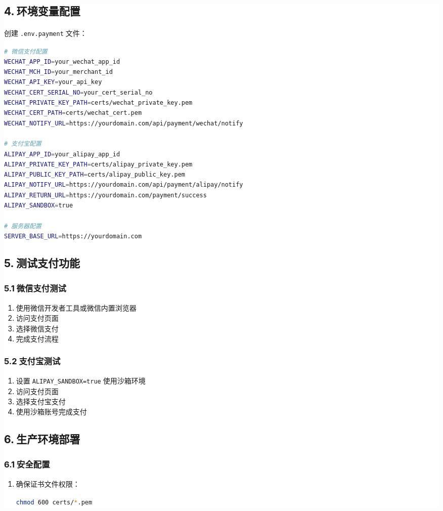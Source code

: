 ## 4. 环境变量配置

创建 `.env.payment` 文件：

```bash
# 微信支付配置
WECHAT_APP_ID=your_wechat_app_id
WECHAT_MCH_ID=your_merchant_id
WECHAT_API_KEY=your_api_key
WECHAT_CERT_SERIAL_NO=your_cert_serial_no
WECHAT_PRIVATE_KEY_PATH=certs/wechat_private_key.pem
WECHAT_CERT_PATH=certs/wechat_cert.pem
WECHAT_NOTIFY_URL=https://yourdomain.com/api/payment/wechat/notify

# 支付宝配置
ALIPAY_APP_ID=your_alipay_app_id
ALIPAY_PRIVATE_KEY_PATH=certs/alipay_private_key.pem
ALIPAY_PUBLIC_KEY_PATH=certs/alipay_public_key.pem
ALIPAY_NOTIFY_URL=https://yourdomain.com/api/payment/alipay/notify
ALIPAY_RETURN_URL=https://yourdomain.com/payment/success
ALIPAY_SANDBOX=true

# 服务器配置
SERVER_BASE_URL=https://yourdomain.com
```

## 5. 测试支付功能

### 5.1 微信支付测试

1. 使用微信开发者工具或微信内置浏览器
2. 访问支付页面
3. 选择微信支付
4. 完成支付流程

### 5.2 支付宝测试

1. 设置 `ALIPAY_SANDBOX=true` 使用沙箱环境
2. 访问支付页面
3. 选择支付宝支付
4. 使用沙箱账号完成支付

## 6. 生产环境部署

### 6.1 安全配置

1. 确保证书文件权限：
   ```bash
   chmod 600 certs/*.pem
   ```
